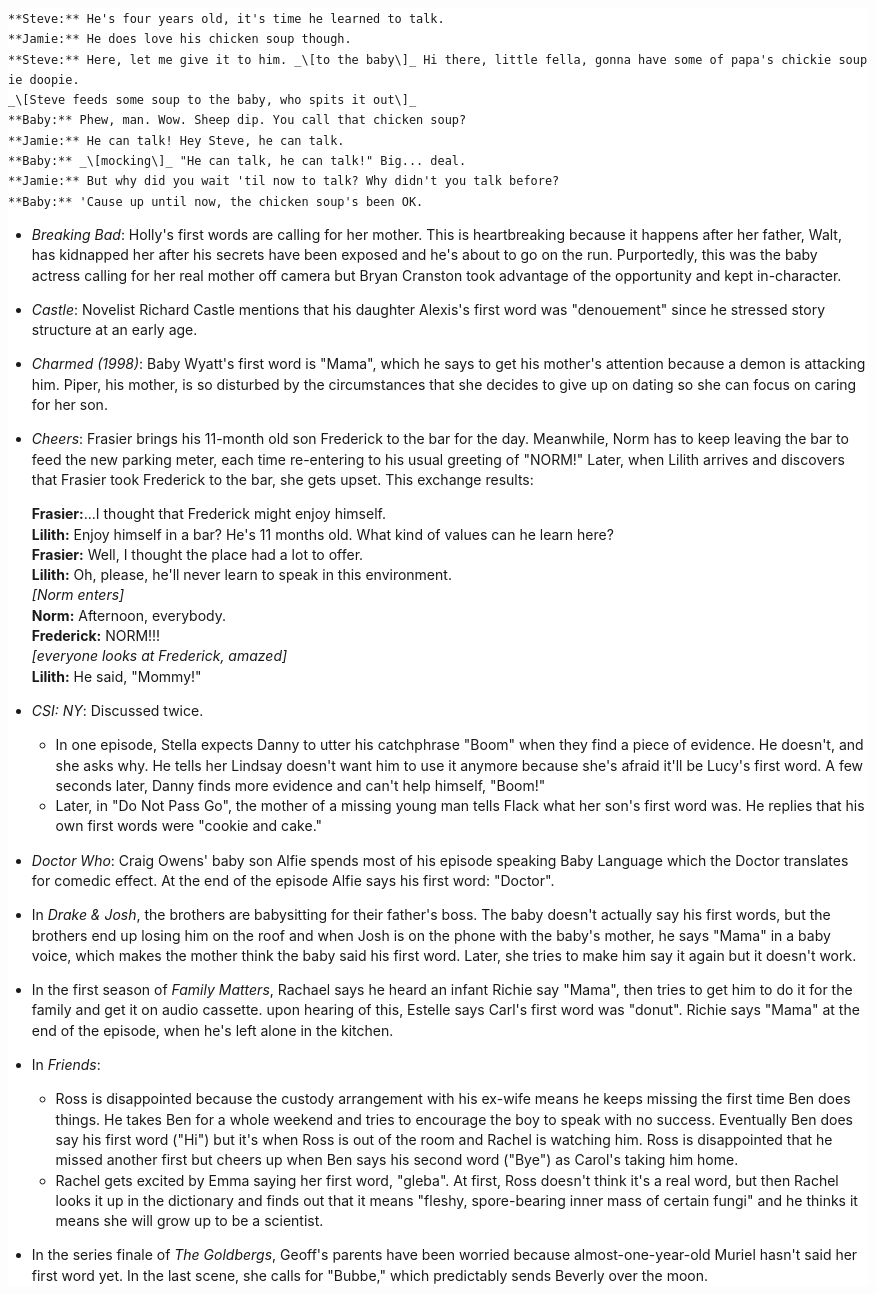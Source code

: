     **Steve:** He's four years old, it's time he learned to talk.  
    **Jamie:** He does love his chicken soup though.  
    **Steve:** Here, let me give it to him. _\[to the baby\]_ Hi there, little fella, gonna have some of papa's chickie soupie doopie.  
    _\[Steve feeds some soup to the baby, who spits it out\]_  
    **Baby:** Phew, man. Wow. Sheep dip. You call that chicken soup?  
    **Jamie:** He can talk! Hey Steve, he can talk.  
    **Baby:** _\[mocking\]_ "He can talk, he can talk!" Big... deal.  
    **Jamie:** But why did you wait 'til now to talk? Why didn't you talk before?  
    **Baby:** 'Cause up until now, the chicken soup's been OK.
    
-   _Breaking Bad_: Holly's first words are calling for her mother. This is heartbreaking because it happens after her father, Walt, has kidnapped her after his secrets have been exposed and he's about to go on the run. Purportedly, this was the baby actress calling for her real mother off camera but Bryan Cranston took advantage of the opportunity and kept in-character.
-   _Castle_: Novelist Richard Castle mentions that his daughter Alexis's first word was "denouement" since he stressed story structure at an early age.
-   _Charmed (1998)_: Baby Wyatt's first word is "Mama", which he says to get his mother's attention because a demon is attacking him. Piper, his mother, is so disturbed by the circumstances that she decides to give up on dating so she can focus on caring for her son.
-   _Cheers_: Frasier brings his 11-month old son Frederick to the bar for the day. Meanwhile, Norm has to keep leaving the bar to feed the new parking meter, each time re-entering to his usual greeting of "NORM!" Later, when Lilith arrives and discovers that Frasier took Frederick to the bar, she gets upset. This exchange results:
    
    **Frasier:**...I thought that Frederick might enjoy himself.  
    **Lilith:** Enjoy himself in a bar? He's 11 months old. What kind of values can he learn here?  
    **Frasier:** Well, I thought the place had a lot to offer.  
    **Lilith:** Oh, please, he'll never learn to speak in this environment.  
    _\[Norm enters\]_  
    **Norm:** Afternoon, everybody.  
    **Frederick:** NORM!!!  
    _\[everyone looks at Frederick, amazed\]_  
    **Lilith:** He said, "Mommy!"
    
-   _CSI: NY_: Discussed twice.
    -   In one episode, Stella expects Danny to utter his catchphrase "Boom" when they find a piece of evidence. He doesn't, and she asks why. He tells her Lindsay doesn't want him to use it anymore because she's afraid it'll be Lucy's first word. A few seconds later, Danny finds more evidence and can't help himself, "Boom!"
    -   Later, in "Do Not Pass Go", the mother of a missing young man tells Flack what her son's first word was. He replies that his own first words were "cookie and cake."
-   _Doctor Who_: Craig Owens' baby son Alfie spends most of his episode speaking Baby Language which the Doctor translates for comedic effect. At the end of the episode Alfie says his first word: "Doctor".
-   In _Drake & Josh_, the brothers are babysitting for their father's boss. The baby doesn't actually say his first words, but the brothers end up losing him on the roof and when Josh is on the phone with the baby's mother, he says "Mama" in a baby voice, which makes the mother think the baby said his first word. Later, she tries to make him say it again but it doesn't work.
-   In the first season of _Family Matters_, Rachael says he heard an infant Richie say "Mama", then tries to get him to do it for the family and get it on audio cassette. upon hearing of this, Estelle says Carl's first word was "donut". Richie says "Mama" at the end of the episode, when he's left alone in the kitchen.
-   In _Friends_:
    -   Ross is disappointed because the custody arrangement with his ex-wife means he keeps missing the first time Ben does things. He takes Ben for a whole weekend and tries to encourage the boy to speak with no success. Eventually Ben does say his first word ("Hi") but it's when Ross is out of the room and Rachel is watching him. Ross is disappointed that he missed another first but cheers up when Ben says his second word ("Bye") as Carol's taking him home.
    -   Rachel gets excited by Emma saying her first word, "gleba". At first, Ross doesn't think it's a real word, but then Rachel looks it up in the dictionary and finds out that it means "fleshy, spore-bearing inner mass of certain fungi" and he thinks it means she will grow up to be a scientist.
-   In the series finale of _The Goldbergs_, Geoff's parents have been worried because almost-one-year-old Muriel hasn't said her first word yet. In the last scene, she calls for "Bubbe," which predictably sends Beverly over the moon.